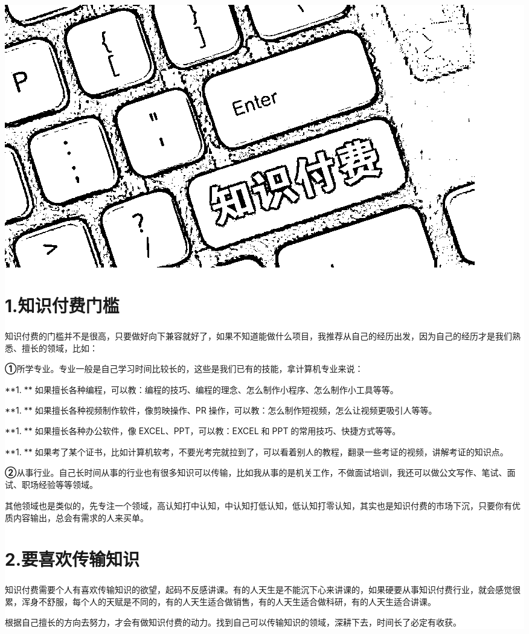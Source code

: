 ![](img/zhishi-fufei_3468.png)

# 1.知识付费门槛

知识付费的门槛并不是很高，只要做好向下兼容就好了，如果不知道能做什么项目，我推荐从自己的经历出发，因为自己的经历才是我们熟悉、擅长的领域，比如：

**①**所学专业。专业一般是自己学习时间比较长的，这些是我们已有的技能，拿计算机专业来说：

**1. ** 如果擅长各种编程，可以教：编程的技巧、编程的理念、怎么制作小程序、怎么制作小工具等等。

 

 

**1. ** 如果擅长各种视频制作软件，像剪映操作、PR 操作，可以教：怎么制作短视频，怎么让视频更吸引人等等。

**1. ** 如果擅长各种办公软件，像 EXCEL、PPT，可以教：EXCEL 和 PPT 的常用技巧、快捷方式等等。

**1. ** 如果考了某个证书，比如计算机软考，不要光考完就拉到了，可以看着别人的教程，翻录一些考证的视频，讲解考证的知识点。

**②**从事行业。自己长时间从事的行业也有很多知识可以传输，比如我从事的是机关工作，不做面试培训，我还可以做公文写作、笔试、面试、职场经验等等领域。

其他领域也是类似的，先专注一个领域，高认知打中认知，中认知打低认知，低认知打零认知，其实也是知识付费的市场下沉，只要你有优质内容输出，总会有需求的人来买单。

# 2.要喜欢传输知识

知识付费需要个人有喜欢传输知识的欲望，起码不反感讲课。有的人天生是不能沉下心来讲课的，如果硬要从事知识付费行业，就会感觉很累，浑身不舒服，每个人的天赋是不同的，有的人天生适合做销售，有的人天生适合做科研，有的人天生适合讲课。

根据自己擅长的方向去努力，才会有做知识付费的动力。找到自己可以传输知识的领域，深耕下去，时间长了必定有收获。

 

 
